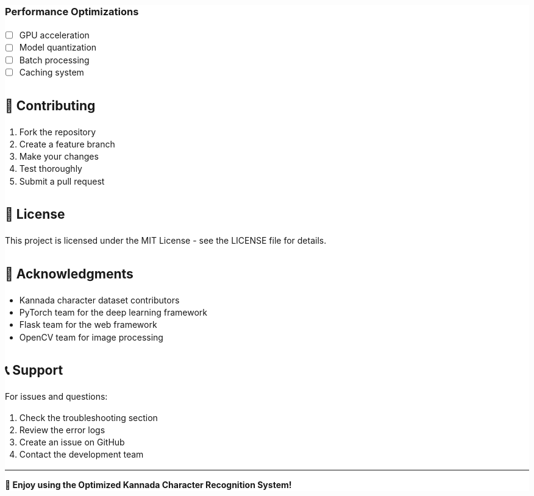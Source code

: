 ### Performance Optimizations
- [ ] GPU acceleration
- [ ] Model quantization
- [ ] Batch processing
- [ ] Caching system

## 🤝 Contributing

1. Fork the repository
2. Create a feature branch
3. Make your changes
4. Test thoroughly
5. Submit a pull request

## 📄 License

This project is licensed under the MIT License - see the LICENSE file for details.

## 🙏 Acknowledgments

- Kannada character dataset contributors
- PyTorch team for the deep learning framework
- Flask team for the web framework
- OpenCV team for image processing

## 📞 Support

For issues and questions:
1. Check the troubleshooting section
2. Review the error logs
3. Create an issue on GitHub
4. Contact the development team

---

**🎉 Enjoy using the Optimized Kannada Character Recognition System!**

